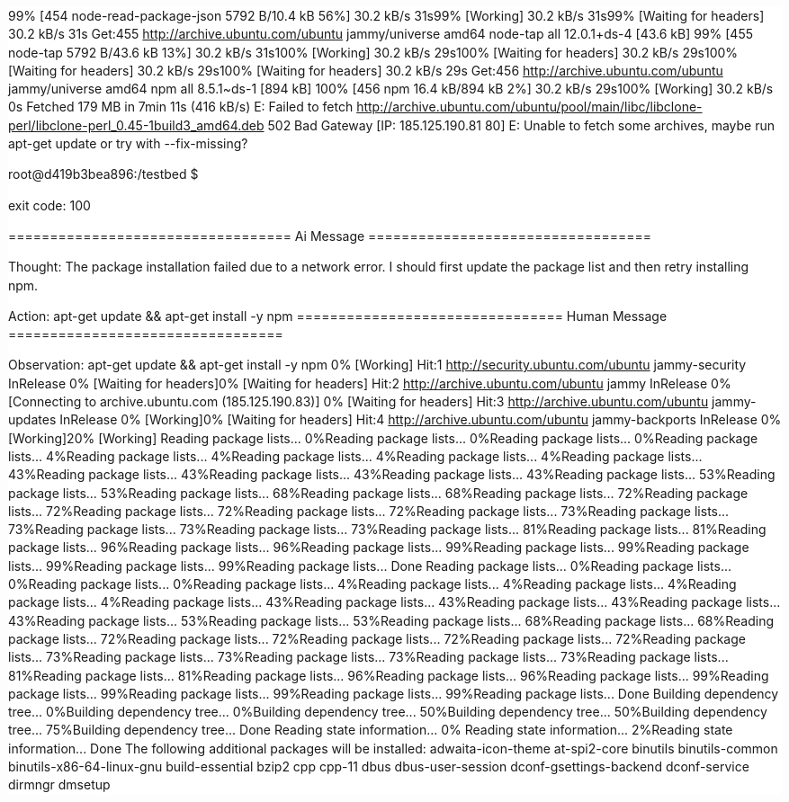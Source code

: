 99% [454 node-read-package-json 5792 B/10.4 kB 56%]               30.2 kB/s 31s99% [Working]                                                     30.2 kB/s 31s99% [Waiting for headers]                                         30.2 kB/s 31s                                                                               Get:455 http://archive.ubuntu.com/ubuntu jammy/universe amd64 node-tap all 12.0.1+ds-4 [43.6 kB]
99% [455 node-tap 5792 B/43.6 kB 13%]                             30.2 kB/s 31s100% [Working]                                                    30.2 kB/s 29s100% [Waiting for headers]                                        30.2 kB/s 29s100% [Waiting for headers]                                        30.2 kB/s 29s100% [Waiting for headers]                                        30.2 kB/s 29s                                                                               Get:456 http://archive.ubuntu.com/ubuntu jammy/universe amd64 npm all 8.5.1~ds-1 [894 kB]
100% [456 npm 16.4 kB/894 kB 2%]                                  30.2 kB/s 29s100% [Working]                                                     30.2 kB/s 0s                                                                               Fetched 179 MB in 7min 11s (416 kB/s)
E: Failed to fetch http://archive.ubuntu.com/ubuntu/pool/main/libc/libclone-perl/libclone-perl_0.45-1build3_amd64.deb  502  Bad Gateway [IP: 185.125.190.81 80]
E: Unable to fetch some archives, maybe run apt-get update or try with --fix-missing?


root@d419b3bea896:/testbed $

exit code: 100

================================== Ai Message ==================================

Thought: The package installation failed due to a network error. I should first update the package list and then retry installing npm.

Action: <command>apt-get update && apt-get install -y npm</command>
================================ Human Message =================================

Observation:
apt-get update && apt-get install -y npm
0% [Working]            Hit:1 http://security.ubuntu.com/ubuntu jammy-security InRelease
0% [Waiting for headers]0% [Waiting for headers]                        Hit:2 http://archive.ubuntu.com/ubuntu jammy InRelease
0% [Connecting to archive.ubuntu.com (185.125.190.83)]                                                      0% [Waiting for headers]                        Hit:3 http://archive.ubuntu.com/ubuntu jammy-updates InRelease
                        0% [Working]0% [Waiting for headers]                        Hit:4 http://archive.ubuntu.com/ubuntu jammy-backports InRelease
                        0% [Working]20% [Working]             Reading package lists... 0%Reading package lists... 0%Reading package lists... 0%Reading package lists... 4%Reading package lists... 4%Reading package lists... 4%Reading package lists... 4%Reading package lists... 43%Reading package lists... 43%Reading package lists... 43%Reading package lists... 43%Reading package lists... 53%Reading package lists... 53%Reading package lists... 68%Reading package lists... 68%Reading package lists... 72%Reading package lists... 72%Reading package lists... 72%Reading package lists... 72%Reading package lists... 73%Reading package lists... 73%Reading package lists... 73%Reading package lists... 73%Reading package lists... 81%Reading package lists... 81%Reading package lists... 96%Reading package lists... 96%Reading package lists... 99%Reading package lists... 99%Reading package lists... 99%Reading package lists... 99%Reading package lists... Done
Reading package lists... 0%Reading package lists... 0%Reading package lists... 0%Reading package lists... 4%Reading package lists... 4%Reading package lists... 4%Reading package lists... 4%Reading package lists... 43%Reading package lists... 43%Reading package lists... 43%Reading package lists... 43%Reading package lists... 53%Reading package lists... 53%Reading package lists... 68%Reading package lists... 68%Reading package lists... 72%Reading package lists... 72%Reading package lists... 72%Reading package lists... 72%Reading package lists... 73%Reading package lists... 73%Reading package lists... 73%Reading package lists... 73%Reading package lists... 81%Reading package lists... 81%Reading package lists... 96%Reading package lists... 96%Reading package lists... 99%Reading package lists... 99%Reading package lists... 99%Reading package lists... 99%Reading package lists... Done
Building dependency tree... 0%Building dependency tree... 0%Building dependency tree... 50%Building dependency tree... 50%Building dependency tree... 75%Building dependency tree... Done
Reading state information... 0% Reading state information... 2%Reading state information... Done
The following additional packages will be installed:
  adwaita-icon-theme at-spi2-core binutils binutils-common
  binutils-x86-64-linux-gnu build-essential bzip2 cpp cpp-11 dbus
  dbus-user-session dconf-gsettings-backend dconf-service dirmngr dmsetup